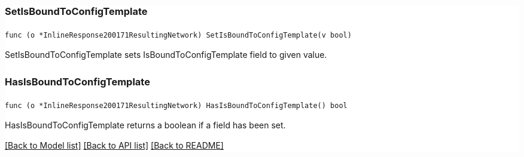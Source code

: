### SetIsBoundToConfigTemplate

`func (o *InlineResponse200171ResultingNetwork) SetIsBoundToConfigTemplate(v bool)`

SetIsBoundToConfigTemplate sets IsBoundToConfigTemplate field to given value.

### HasIsBoundToConfigTemplate

`func (o *InlineResponse200171ResultingNetwork) HasIsBoundToConfigTemplate() bool`

HasIsBoundToConfigTemplate returns a boolean if a field has been set.


[[Back to Model list]](../README.md#documentation-for-models) [[Back to API list]](../README.md#documentation-for-api-endpoints) [[Back to README]](../README.md)


